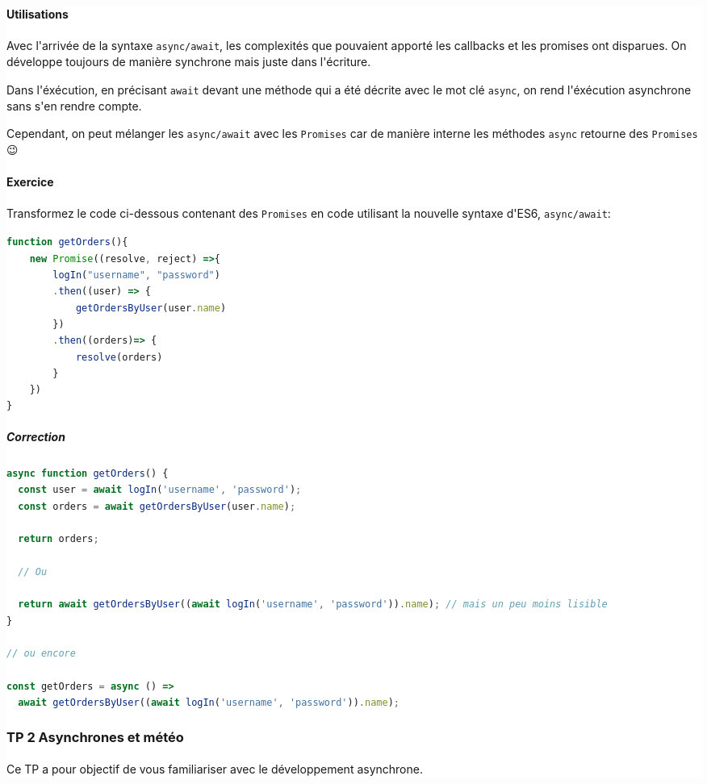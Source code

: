 #### Utilisations

Avec l'arrivée de la syntaxe `async/await`, les complexités que pouvaient apporté les callbacks et les promises ont disparues.
On développe toujours de manière synchrone mais juste dans l'écriture.

Dans l'éxécution, en précisant `await` devant une méthode qui a été décrite avec le mot clé `async`, on rend l'éxécution asynchrone sans s'en rendre compte.

Cependant, on peut mélanger les `async/await` avec les `Promises` car de manière interne les méthodes `async` retourne des `Promises` 😉

#### Exercice

Transformez le code ci-dessous contenant des `Promises` en code utilisant la nouvelle syntaxe d'ES6, `async/await`:

```javascript
function getOrders(){
    new Promise((resolve, reject) =>{
        logIn("username", "password")
        .then((user) => {
            getOrdersByUser(user.name)
        })
        .then((orders)=> {
            resolve(orders)
        }
    })
}
```

##### Correction

```javascript
async function getOrders() {
  const user = await logIn('username', 'password');
  const orders = await getOrdersByUser(user.name);

  return orders;

  // Ou

  return await getOrdersByUser((await logIn('username', 'password')).name); // mais un peu moins lisible
}

// ou encore

const getOrders = async () =>
  await getOrdersByUser((await logIn('username', 'password')).name);
```

### TP 2 Asynchrones et météo

Ce TP a pour objectif de vous familiariser avec le développement asynchrone.
